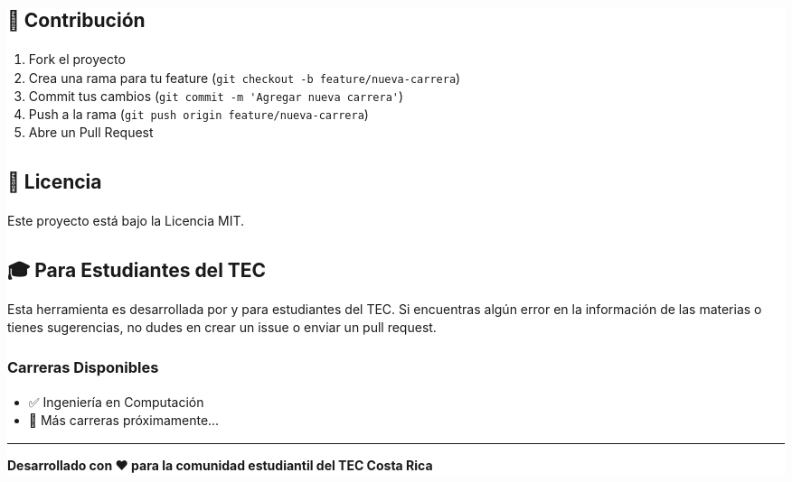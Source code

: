 ## 🤝 Contribución

1. Fork el proyecto
2. Crea una rama para tu feature (`git checkout -b feature/nueva-carrera`)
3. Commit tus cambios (`git commit -m 'Agregar nueva carrera'`)
4. Push a la rama (`git push origin feature/nueva-carrera`)
5. Abre un Pull Request

## 📄 Licencia

Este proyecto está bajo la Licencia MIT.

## 🎓 Para Estudiantes del TEC

Esta herramienta es desarrollada por y para estudiantes del TEC. Si encuentras algún error en la información de las materias o tienes sugerencias, no dudes en crear un issue o enviar un pull request.

### Carreras Disponibles

- ✅ Ingeniería en Computación
- 🔄 Más carreras próximamente...

---

**Desarrollado con ❤️ para la comunidad estudiantil del TEC Costa Rica**
